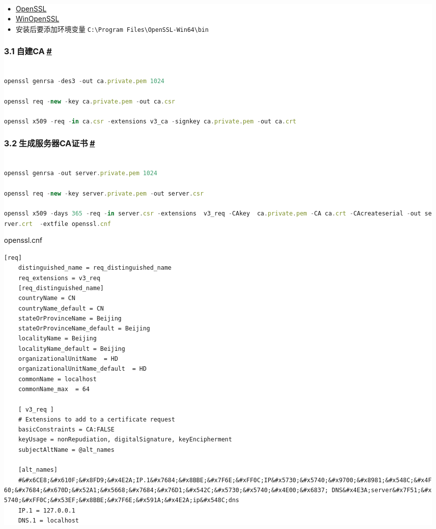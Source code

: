* [OpenSSL](https://www.openssl.org/source/)
* [WinOpenSSL](http://slproweb.com/products/Win32OpenSSL.html)
* 安装后要添加环境变量 `C:\Program Files\OpenSSL-Win64\bin`

### 3.1 自建CA [#](#t3631-自建ca)

```js

openssl genrsa -des3 -out ca.private.pem 1024

openssl req -new -key ca.private.pem -out ca.csr

openssl x509 -req -in ca.csr -extensions v3_ca -signkey ca.private.pem -out ca.crt
```

### 3.2 生成服务器CA证书 [#](#t3732-生成服务器ca证书)

```js

openssl genrsa -out server.private.pem 1024

openssl req -new -key server.private.pem -out server.csr

openssl x509 -days 365 -req -in server.csr -extensions  v3_req -CAkey  ca.private.pem -CA ca.crt -CAcreateserial -out server.crt  -extfile openssl.cnf
```

openssl.cnf

```
[req]
    distinguished_name = req_distinguished_name
    req_extensions = v3_req
    [req_distinguished_name]
    countryName = CN
    countryName_default = CN
    stateOrProvinceName = Beijing
    stateOrProvinceName_default = Beijing
    localityName = Beijing
    localityName_default = Beijing
    organizationalUnitName  = HD
    organizationalUnitName_default  = HD
    commonName = localhost
    commonName_max  = 64

    [ v3_req ]
    # Extensions to add to a certificate request
    basicConstraints = CA:FALSE
    keyUsage = nonRepudiation, digitalSignature, keyEncipherment
    subjectAltName = @alt_names

    [alt_names]
    #&#x6CE8;&#x610F;&#x8FD9;&#x4E2A;IP.1&#x7684;&#x8BBE;&#x7F6E;&#xFF0C;IP&#x5730;&#x5740;&#x9700;&#x8981;&#x548C;&#x4F60;&#x7684;&#x670D;&#x52A1;&#x5668;&#x7684;&#x76D1;&#x542C;&#x5730;&#x5740;&#x4E00;&#x6837; DNS&#x4E3A;server&#x7F51;&#x5740;&#xFF0C;&#x53EF;&#x8BBE;&#x7F6E;&#x591A;&#x4E2A;ip&#x548C;dns
    IP.1 = 127.0.0.1
    DNS.1 = localhost
```
